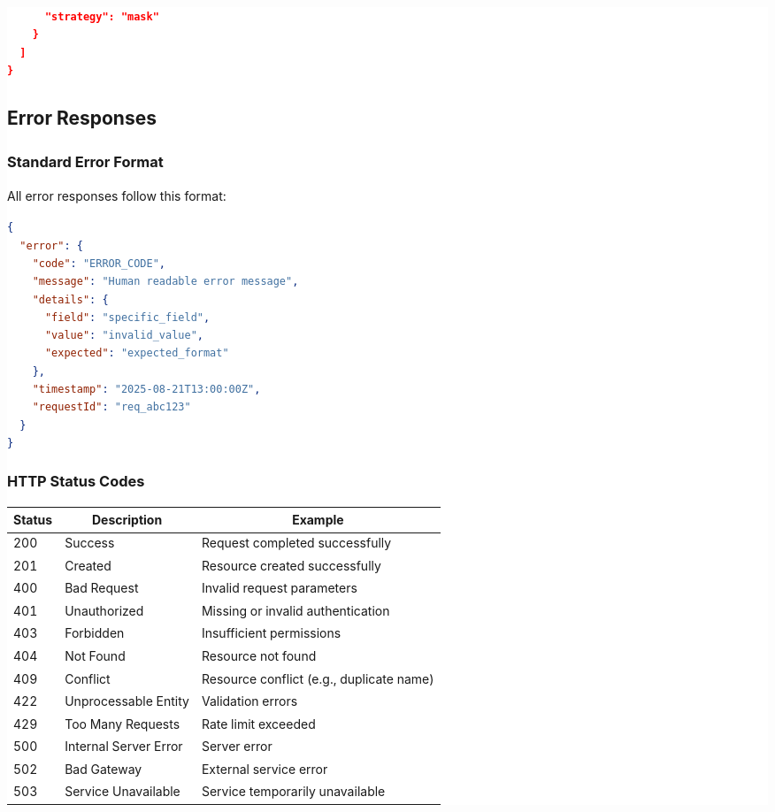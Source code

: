 ```json
      "strategy": "mask"
    }
  ]
}
```

## Error Responses

### Standard Error Format

All error responses follow this format:

```json
{
  "error": {
    "code": "ERROR_CODE",
    "message": "Human readable error message",
    "details": {
      "field": "specific_field",
      "value": "invalid_value",
      "expected": "expected_format"
    },
    "timestamp": "2025-08-21T13:00:00Z",
    "requestId": "req_abc123"
  }
}
```

### HTTP Status Codes

| Status | Description | Example |
|--------|-------------|---------|
| 200 | Success | Request completed successfully |
| 201 | Created | Resource created successfully |
| 400 | Bad Request | Invalid request parameters |
| 401 | Unauthorized | Missing or invalid authentication |
| 403 | Forbidden | Insufficient permissions |
| 404 | Not Found | Resource not found |
| 409 | Conflict | Resource conflict (e.g., duplicate name) |
| 422 | Unprocessable Entity | Validation errors |
| 429 | Too Many Requests | Rate limit exceeded |
| 500 | Internal Server Error | Server error |
| 502 | Bad Gateway | External service error |
| 503 | Service Unavailable | Service temporarily unavailable |
